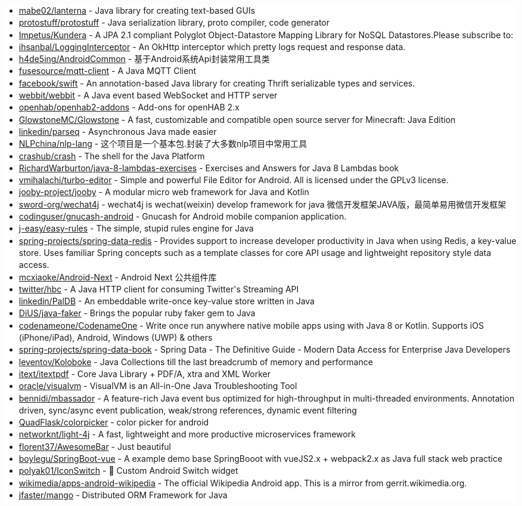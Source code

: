 * [mabe02/lanterna](https://github.com/mabe02/lanterna) - Java library for creating text-based GUIs
* [protostuff/protostuff](https://github.com/protostuff/protostuff) - Java serialization library, proto compiler, code generator
* [Impetus/Kundera](https://github.com/Impetus/Kundera) - A JPA 2.1 compliant Polyglot Object-Datastore Mapping Library for NoSQL Datastores.Please subscribe to:
* [ihsanbal/LoggingInterceptor](https://github.com/ihsanbal/LoggingInterceptor) - An OkHttp interceptor which pretty logs request and response data.
* [h4de5ing/AndroidCommon](https://github.com/h4de5ing/AndroidCommon) - 基于Android系统Api封装常用工具类
* [fusesource/mqtt-client](https://github.com/fusesource/mqtt-client) - A Java MQTT Client
* [facebook/swift](https://github.com/facebook/swift) - An annotation-based Java library for creating Thrift serializable types and services.
* [webbit/webbit](https://github.com/webbit/webbit) - A Java event based WebSocket and HTTP server
* [openhab/openhab2-addons](https://github.com/openhab/openhab2-addons) - Add-ons for openHAB 2.x
* [GlowstoneMC/Glowstone](https://github.com/GlowstoneMC/Glowstone) - A fast, customizable and compatible open source server for Minecraft: Java Edition
* [linkedin/parseq](https://github.com/linkedin/parseq) - Asynchronous Java made easier
* [NLPchina/nlp-lang](https://github.com/NLPchina/nlp-lang) - 这个项目是一个基本包.封装了大多数nlp项目中常用工具
* [crashub/crash](https://github.com/crashub/crash) - The shell for the Java Platform
* [RichardWarburton/java-8-lambdas-exercises](https://github.com/RichardWarburton/java-8-lambdas-exercises) - Exercises and Answers for Java 8 Lambdas book
* [vmihalachi/turbo-editor](https://github.com/vmihalachi/turbo-editor) - Simple and powerful File Editor for Android. All is licensed under the GPLv3 license.
* [jooby-project/jooby](https://github.com/jooby-project/jooby) - A modular micro web framework for Java and Kotlin
* [sword-org/wechat4j](https://github.com/sword-org/wechat4j) - wechat4j is wechat(weixin) develop framework for java 微信开发框架JAVA版，最简单易用微信开发框架
* [codinguser/gnucash-android](https://github.com/codinguser/gnucash-android) - Gnucash for Android mobile companion application.
* [j-easy/easy-rules](https://github.com/j-easy/easy-rules) - The simple, stupid rules engine for Java
* [spring-projects/spring-data-redis](https://github.com/spring-projects/spring-data-redis) - Provides support to increase developer productivity in Java when using Redis, a key-value store. Uses familiar Spring concepts such as a template classes for core API usage and lightweight repository style data access.
* [mcxiaoke/Android-Next](https://github.com/mcxiaoke/Android-Next) - Android Next 公共组件库
* [twitter/hbc](https://github.com/twitter/hbc) - A Java HTTP client for consuming Twitter's Streaming API
* [linkedin/PalDB](https://github.com/linkedin/PalDB) - An embeddable write-once key-value store written in Java
* [DiUS/java-faker](https://github.com/DiUS/java-faker) - Brings the popular ruby faker gem to Java
* [codenameone/CodenameOne](https://github.com/codenameone/CodenameOne) - Write once run anywhere native mobile apps using with Java 8 or Kotlin. Supports iOS (iPhone/iPad), Android, Windows (UWP) & others
* [spring-projects/spring-data-book](https://github.com/spring-projects/spring-data-book) - Spring Data - The Definitive Guide - Modern Data Access for Enterprise Java Developers
* [leventov/Koloboke](https://github.com/leventov/Koloboke) - Java Collections till the last breadcrumb of memory and performance
* [itext/itextpdf](https://github.com/itext/itextpdf) - Core Java Library + PDF/A, xtra and XML Worker
* [oracle/visualvm](https://github.com/oracle/visualvm) - VisualVM is an All-in-One Java Troubleshooting Tool
* [bennidi/mbassador](https://github.com/bennidi/mbassador) - A feature-rich Java event bus optimized for high-throughput in multi-threaded environments. Annotation driven, sync/async event publication, weak/strong references, dynamic event filtering
* [QuadFlask/colorpicker](https://github.com/QuadFlask/colorpicker) - color picker for android
* [networknt/light-4j](https://github.com/networknt/light-4j) - A fast, lightweight and more productive microservices framework
* [florent37/AwesomeBar](https://github.com/florent37/AwesomeBar) - Just beautiful
* [boylegu/SpringBoot-vue](https://github.com/boylegu/SpringBoot-vue) - A example demo base SpringBooot with vueJS2.x + webpack2.x as Java full stack web practice
* [polyak01/IconSwitch](https://github.com/polyak01/IconSwitch) - 🍭 Custom Android Switch widget
* [wikimedia/apps-android-wikipedia](https://github.com/wikimedia/apps-android-wikipedia) - The official Wikipedia Android app. This is a mirror from gerrit.wikimedia.org.
* [jfaster/mango](https://github.com/jfaster/mango) - Distributed ORM Framework for Java